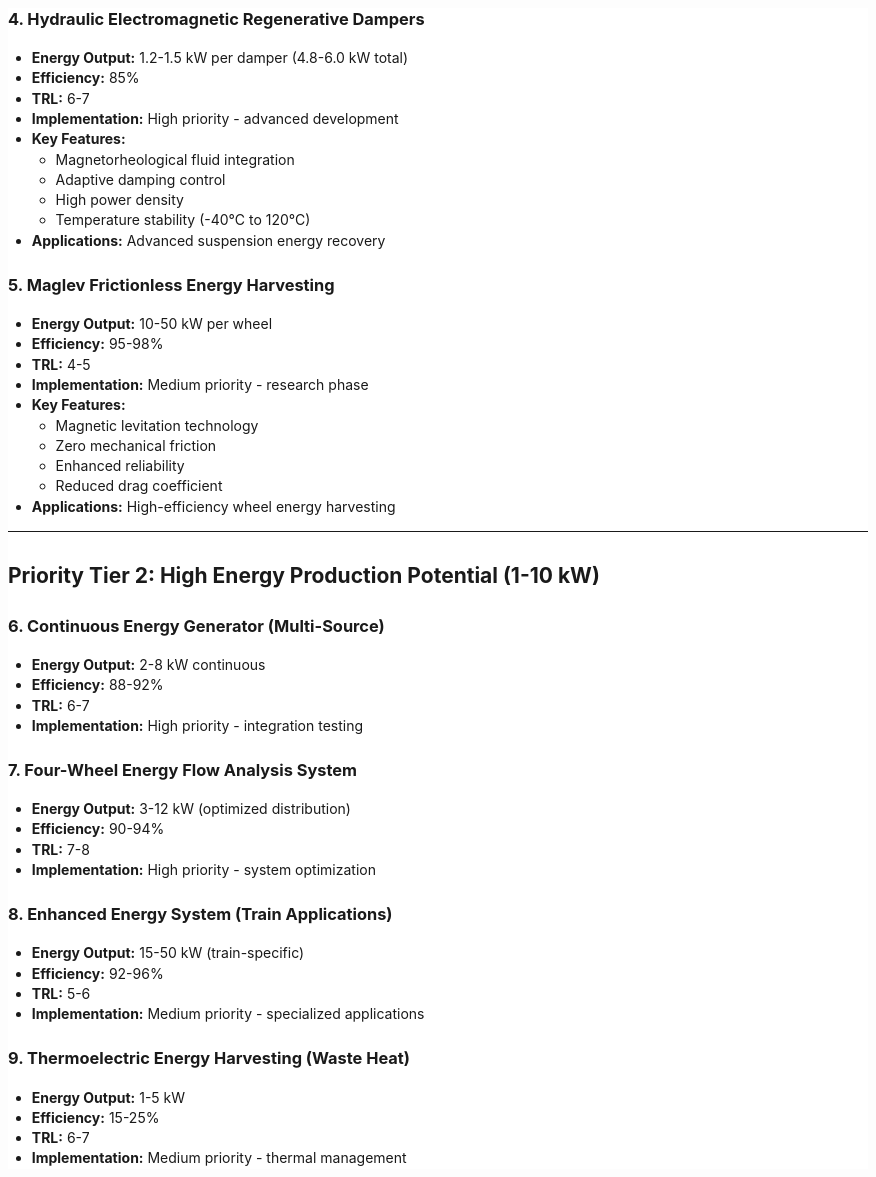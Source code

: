 ### 4. Hydraulic Electromagnetic Regenerative Dampers
- **Energy Output:** 1.2-1.5 kW per damper (4.8-6.0 kW total)
- **Efficiency:** 85%
- **TRL:** 6-7
- **Implementation:** High priority - advanced development
- **Key Features:**
  - Magnetorheological fluid integration
  - Adaptive damping control
  - High power density
  - Temperature stability (-40°C to 120°C)
- **Applications:** Advanced suspension energy recovery

### 5. Maglev Frictionless Energy Harvesting
- **Energy Output:** 10-50 kW per wheel
- **Efficiency:** 95-98%
- **TRL:** 4-5
- **Implementation:** Medium priority - research phase
- **Key Features:**
  - Magnetic levitation technology
  - Zero mechanical friction
  - Enhanced reliability
  - Reduced drag coefficient
- **Applications:** High-efficiency wheel energy harvesting

---

## Priority Tier 2: High Energy Production Potential (1-10 kW)

### 6. Continuous Energy Generator (Multi-Source)
- **Energy Output:** 2-8 kW continuous
- **Efficiency:** 88-92%
- **TRL:** 6-7
- **Implementation:** High priority - integration testing

### 7. Four-Wheel Energy Flow Analysis System
- **Energy Output:** 3-12 kW (optimized distribution)
- **Efficiency:** 90-94%
- **TRL:** 7-8
- **Implementation:** High priority - system optimization

### 8. Enhanced Energy System (Train Applications)
- **Energy Output:** 15-50 kW (train-specific)
- **Efficiency:** 92-96%
- **TRL:** 5-6
- **Implementation:** Medium priority - specialized applications

### 9. Thermoelectric Energy Harvesting (Waste Heat)
- **Energy Output:** 1-5 kW
- **Efficiency:** 15-25%
- **TRL:** 6-7
- **Implementation:** Medium priority - thermal management
